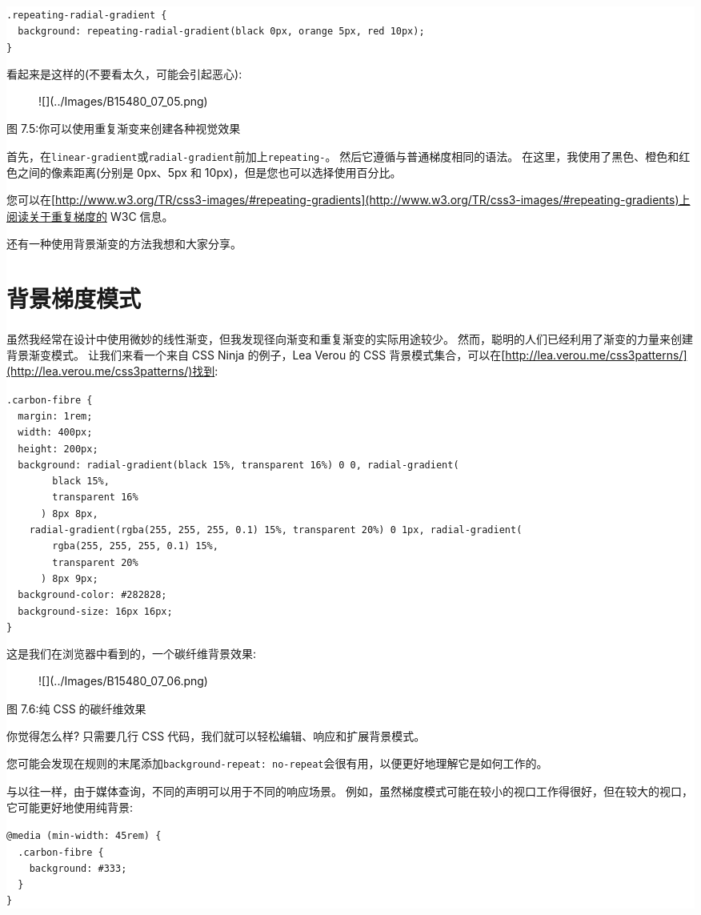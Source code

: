 ```html
.repeating-radial-gradient {
  background: repeating-radial-gradient(black 0px, orange 5px, red 10px);
} 
```

看起来是这样的(不要看太久，可能会引起恶心):

<figure class="mediaobject">![](../Images/B15480_07_05.png)</figure>

图 7.5:你可以使用重复渐变来创建各种视觉效果

首先，在`linear-gradient`或`radial-gradient`前加上`repeating-`。 然后它遵循与普通梯度相同的语法。 在这里，我使用了黑色、橙色和红色之间的像素距离(分别是 0px、5px 和 10px)，但是您也可以选择使用百分比。

您可以在[http://www.w3.org/TR/css3-images/#repeating-gradients](http://www.w3.org/TR/css3-images/#repeating-gradients)上阅读关于重复梯度的 W3C 信息。

还有一种使用背景渐变的方法我想和大家分享。

# 背景梯度模式

虽然我经常在设计中使用微妙的线性渐变，但我发现径向渐变和重复渐变的实际用途较少。 然而，聪明的人们已经利用了渐变的力量来创建背景渐变模式。 让我们来看一个来自 CSS Ninja 的例子，Lea Verou 的 CSS 背景模式集合，可以在[http://lea.verou.me/css3patterns/](http://lea.verou.me/css3patterns/)找到:

```html
.carbon-fibre {
  margin: 1rem;
  width: 400px;
  height: 200px;
  background: radial-gradient(black 15%, transparent 16%) 0 0, radial-gradient(
        black 15%,
        transparent 16%
      ) 8px 8px,
    radial-gradient(rgba(255, 255, 255, 0.1) 15%, transparent 20%) 0 1px, radial-gradient(
        rgba(255, 255, 255, 0.1) 15%,
        transparent 20%
      ) 8px 9px;
  background-color: #282828;
  background-size: 16px 16px;
} 
```

这是我们在浏览器中看到的，一个碳纤维背景效果:

<figure class="mediaobject">![](../Images/B15480_07_06.png)</figure>

图 7.6:纯 CSS 的碳纤维效果

你觉得怎么样? 只需要几行 CSS 代码，我们就可以轻松编辑、响应和扩展背景模式。

您可能会发现在规则的末尾添加`background-repeat: no-repeat`会很有用，以便更好地理解它是如何工作的。

与以往一样，由于媒体查询，不同的声明可以用于不同的响应场景。 例如，虽然梯度模式可能在较小的视口工作得很好，但在较大的视口，它可能更好地使用纯背景:

```html
@media (min-width: 45rem) {
  .carbon-fibre {
    background: #333;
  }
} 
```
